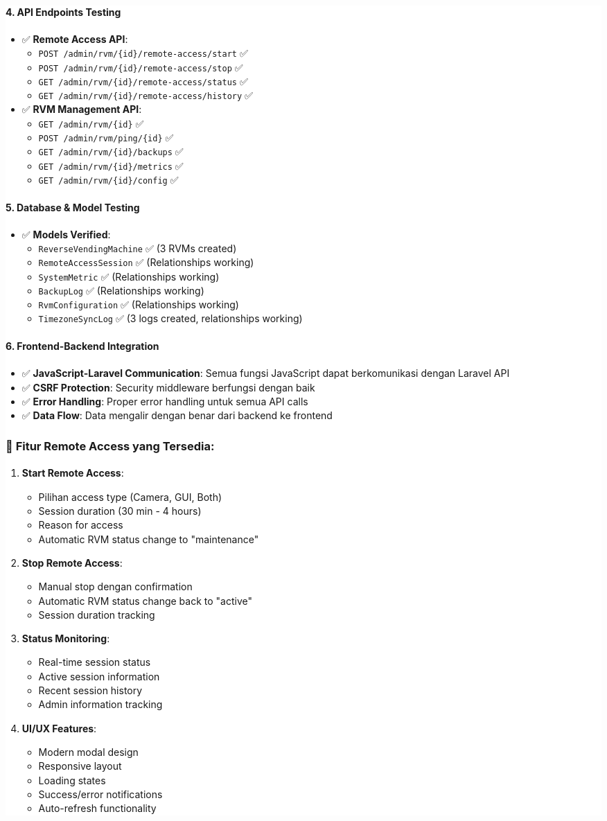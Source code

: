 #### **4. API Endpoints Testing**
- ✅ **Remote Access API**: 
  - `POST /admin/rvm/{id}/remote-access/start` ✅
  - `POST /admin/rvm/{id}/remote-access/stop` ✅
  - `GET /admin/rvm/{id}/remote-access/status` ✅
  - `GET /admin/rvm/{id}/remote-access/history` ✅
- ✅ **RVM Management API**:
  - `GET /admin/rvm/{id}` ✅
  - `POST /admin/rvm/ping/{id}` ✅
  - `GET /admin/rvm/{id}/backups` ✅
  - `GET /admin/rvm/{id}/metrics` ✅
  - `GET /admin/rvm/{id}/config` ✅

#### **5. Database & Model Testing**
- ✅ **Models Verified**:
  - `ReverseVendingMachine` ✅ (3 RVMs created)
  - `RemoteAccessSession` ✅ (Relationships working)
  - `SystemMetric` ✅ (Relationships working)
  - `BackupLog` ✅ (Relationships working)
  - `RvmConfiguration` ✅ (Relationships working)
  - `TimezoneSyncLog` ✅ (3 logs created, relationships working)

#### **6. Frontend-Backend Integration**
- ✅ **JavaScript-Laravel Communication**: Semua fungsi JavaScript dapat berkomunikasi dengan Laravel API
- ✅ **CSRF Protection**: Security middleware berfungsi dengan baik
- ✅ **Error Handling**: Proper error handling untuk semua API calls
- ✅ **Data Flow**: Data mengalir dengan benar dari backend ke frontend

### 🚀 **Fitur Remote Access yang Tersedia:**

1. **Start Remote Access**:
   - Pilihan access type (Camera, GUI, Both)
   - Session duration (30 min - 4 hours)
   - Reason for access
   - Automatic RVM status change to "maintenance"

2. **Stop Remote Access**:
   - Manual stop dengan confirmation
   - Automatic RVM status change back to "active"
   - Session duration tracking

3. **Status Monitoring**:
   - Real-time session status
   - Active session information
   - Recent session history
   - Admin information tracking

4. **UI/UX Features**:
   - Modern modal design
   - Responsive layout
   - Loading states
   - Success/error notifications
   - Auto-refresh functionality
